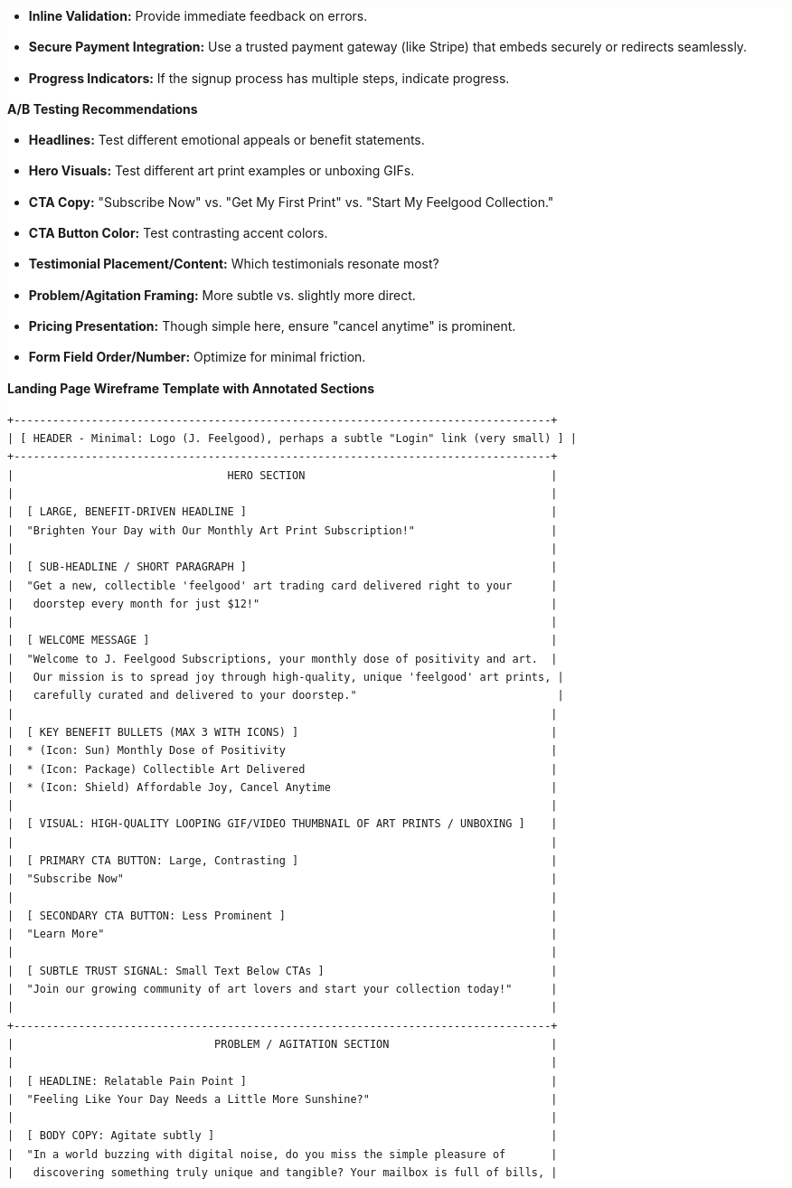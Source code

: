 - **Inline Validation:** Provide immediate feedback on errors.

- **Secure Payment Integration:** Use a trusted payment gateway (like Stripe) that embeds securely or redirects seamlessly.

- **Progress Indicators:** If the signup process has multiple steps, indicate progress.

**A/B Testing Recommendations**

- **Headlines:** Test different emotional appeals or benefit statements.

- **Hero Visuals:** Test different art print examples or unboxing GIFs.

- **CTA Copy:** "Subscribe Now" vs. "Get My First Print" vs. "Start My Feelgood Collection."

- **CTA Button Color:** Test contrasting accent colors.

- **Testimonial Placement/Content:** Which testimonials resonate most?

- **Problem/Agitation Framing:** More subtle vs. slightly more direct.

- **Pricing Presentation:** Though simple here, ensure "cancel anytime" is prominent.

- **Form Field Order/Number:** Optimize for minimal friction.

**Landing Page Wireframe Template with Annotated Sections**

```text
+-----------------------------------------------------------------------------------+
| [ HEADER - Minimal: Logo (J. Feelgood), perhaps a subtle "Login" link (very small) ] |
+-----------------------------------------------------------------------------------+
|                                 HERO SECTION                                      |
|                                                                                   |
|  [ LARGE, BENEFIT-DRIVEN HEADLINE ]                                               |
|  "Brighten Your Day with Our Monthly Art Print Subscription!"                     |
|                                                                                   |
|  [ SUB-HEADLINE / SHORT PARAGRAPH ]                                               |
|  "Get a new, collectible 'feelgood' art trading card delivered right to your      |
|   doorstep every month for just $12!"                                             |
|                                                                                   |
|  [ WELCOME MESSAGE ]                                                              |
|  "Welcome to J. Feelgood Subscriptions, your monthly dose of positivity and art.  |
|   Our mission is to spread joy through high-quality, unique 'feelgood' art prints, |
|   carefully curated and delivered to your doorstep."                               |
|                                                                                   |
|  [ KEY BENEFIT BULLETS (MAX 3 WITH ICONS) ]                                       |
|  * (Icon: Sun) Monthly Dose of Positivity                                         |
|  * (Icon: Package) Collectible Art Delivered                                      |
|  * (Icon: Shield) Affordable Joy, Cancel Anytime                                  |
|                                                                                   |
|  [ VISUAL: HIGH-QUALITY LOOPING GIF/VIDEO THUMBNAIL OF ART PRINTS / UNBOXING ]    |
|                                                                                   |
|  [ PRIMARY CTA BUTTON: Large, Contrasting ]                                       |
|  "Subscribe Now"                                                                  |
|                                                                                   |
|  [ SECONDARY CTA BUTTON: Less Prominent ]                                         |
|  "Learn More"                                                                     |
|                                                                                   |
|  [ SUBTLE TRUST SIGNAL: Small Text Below CTAs ]                                   |
|  "Join our growing community of art lovers and start your collection today!"      |
|                                                                                   |
+-----------------------------------------------------------------------------------+
|                               PROBLEM / AGITATION SECTION                         |
|                                                                                   |
|  [ HEADLINE: Relatable Pain Point ]                                               |
|  "Feeling Like Your Day Needs a Little More Sunshine?"                            |
|                                                                                   |
|  [ BODY COPY: Agitate subtly ]                                                    |
|  "In a world buzzing with digital noise, do you miss the simple pleasure of       |
|   discovering something truly unique and tangible? Your mailbox is full of bills, |
```